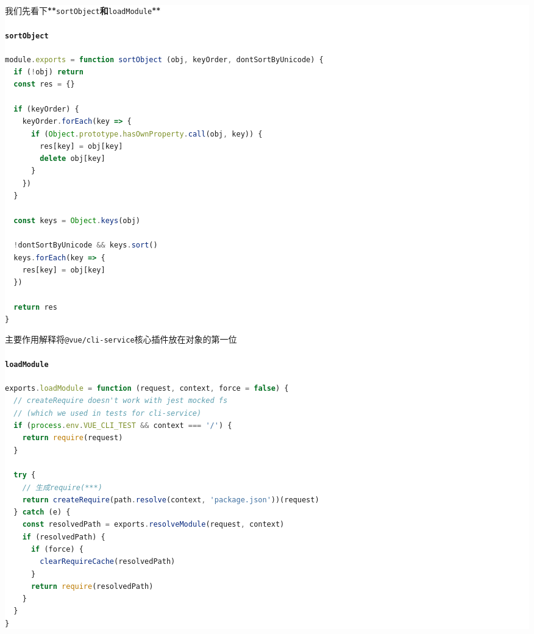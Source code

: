 我们先看下**`sortObject`**和**`loadModule`**

#### **`sortObject`**

```javascript
module.exports = function sortObject (obj, keyOrder, dontSortByUnicode) {
  if (!obj) return
  const res = {}

  if (keyOrder) {
    keyOrder.forEach(key => {
      if (Object.prototype.hasOwnProperty.call(obj, key)) {
        res[key] = obj[key]
        delete obj[key]
      }
    })
  }

  const keys = Object.keys(obj)

  !dontSortByUnicode && keys.sort()
  keys.forEach(key => {
    res[key] = obj[key]
  })

  return res
}
```

主要作用解释将`@vue/cli-service`核心插件放在对象的第一位

#### **`loadModule`**

```javascript
exports.loadModule = function (request, context, force = false) {
  // createRequire doesn't work with jest mocked fs
  // (which we used in tests for cli-service)
  if (process.env.VUE_CLI_TEST && context === '/') {
    return require(request)
  }

  try {
    // 生成require(***)
    return createRequire(path.resolve(context, 'package.json'))(request)
  } catch (e) {
    const resolvedPath = exports.resolveModule(request, context)
    if (resolvedPath) {
      if (force) {
        clearRequireCache(resolvedPath)
      }
      return require(resolvedPath)
    }
  }
}
```
